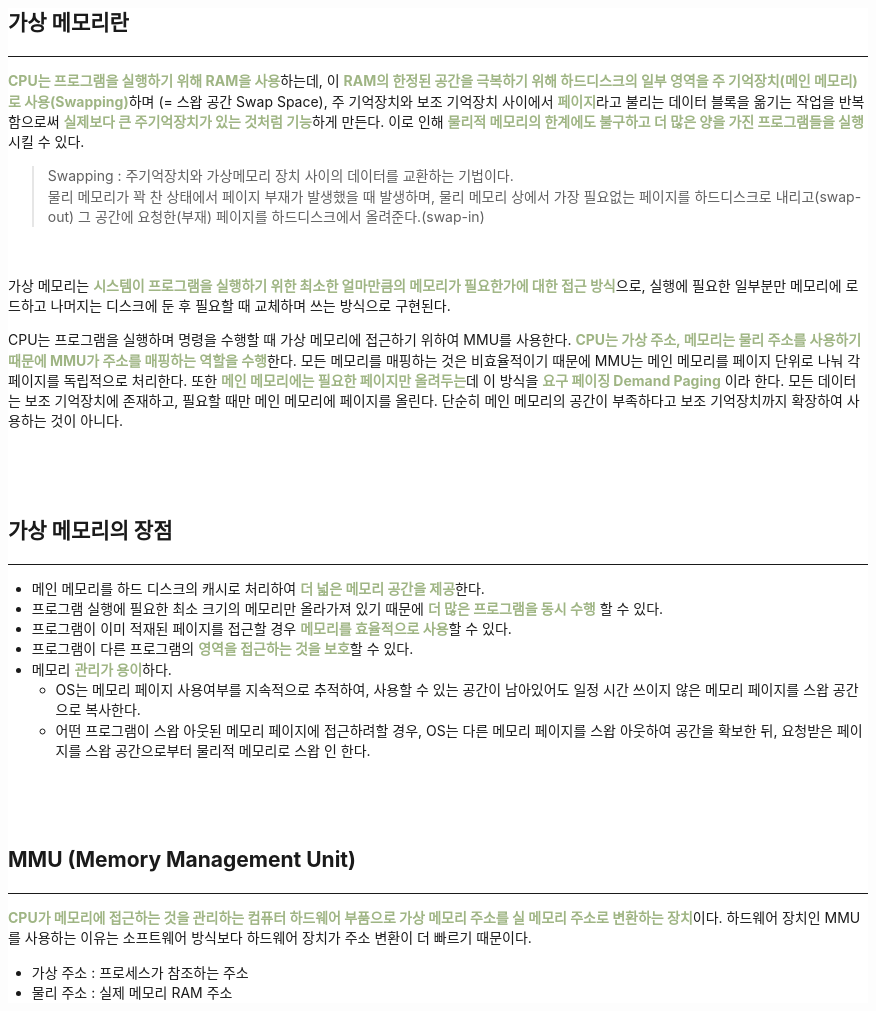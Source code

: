 ## 가상 메모리란

---

<span style="color:#9fb584">**CPU는 프로그램을 실행하기 위해 RAM을 사용**</span>하는데, 이 <span style="color:#9fb584">**RAM의 한정된 공간을 극복하기 위해 하드디스크의 일부 영역을 주 기억장치(메인 메모리)로 사용(Swapping)**</span>하며 (= 스왑 공간 Swap Space), 주 기억장치와 보조 기억장치 사이에서 <span style="color:#9fb584">**페이지**</span>라고 불리는 데이터 블록을 옮기는 작업을 반복함으로써 <span style="color:#9fb584">**실제보다 큰 주기억장치가 있는 것처럼 기능**</span>하게 만든다. 이로 인해 <span style="color:#9fb584">**물리적 메모리의 한계에도 불구하고 더 많은 양을 가진 프로그램들을 실행**</span>시킬 수 있다.

> Swapping : 주기억장치와 가상메모리 장치 사이의 데이터를 교환하는 기법이다.<br/> 물리 메모리가 꽉 찬 상태에서 페이지 부재가 발생했을 때 발생하며, 물리 메모리 상에서 가장 필요없는 페이지를 하드디스크로 내리고(swap-out) 그 공간에 요청한(부재) 페이지를 하드디스크에서 올려준다.(swap-in)

<br/> 

가상 메모리는 <span style="color:#9fb584">**시스템이 프로그램을 실행하기 위한 최소한 얼마만큼의 메모리가 필요한가에 대한 접근 방식**</span>으로, 실행에 필요한 일부분만 메모리에 로드하고 나머지는 디스크에 둔 후 필요할 때 교체하며 쓰는 방식으로 구현된다.


CPU는 프로그램을 실행하며 명령을 수행할 때 가상 메모리에 접근하기 위하여 MMU를 사용한다. <span style="color:#9fb584">**CPU는 가상 주소, 메모리는 물리 주소를 사용하기 때문에 MMU가 주소를 매핑하는 역할을 수행**</span>한다. 모든 메모리를 매핑하는 것은 비효율적이기 때문에 MMU는 메인 메모리를 페이지 단위로 나눠 각 페이지를 독립적으로 처리한다. 또한 <span style="color:#9fb584">**메인 메모리에는 필요한 페이지만 올려두는**</span>데 이 방식을 <span style="color:#9fb584">**요구 페이징 Demand Paging**</span> 이라 한다. 모든 데이터는 보조 기억장치에 존재하고, 필요할 때만 메인 메모리에 페이지를 올린다. 단순히 메인 메모리의 공간이 부족하다고 보조 기억장치까지 확장하여 사용하는 것이 아니다.

<br/> 
<br/> 


## 가상 메모리의 장점

---

- 메인 메모리를 하드 디스크의 캐시로 처리하여 <span style="color:#9fb584">**더 넓은 메모리 공간을 제공**</span>한다.
- 프로그램 실행에 필요한 최소 크기의 메모리만 올라가져 있기 때문에 <span style="color:#9fb584">**더 많은 프로그램을 동시 수행**</span> 할 수 있다.
- 프로그램이 이미 적재된 페이지를 접근할 경우 <span style="color:#9fb584">**메모리를 효율적으로 사용**</span>할 수 있다. 
- 프로그램이 다른 프로그램의 <span style="color:#9fb584">**영역을 접근하는 것을 보호**</span>할 수 있다.
- 메모리 <span style="color:#9fb584">**관리가 용이**</span>하다.
  - OS는 메모리 페이지 사용여부를 지속적으로 추적하여, 사용할 수 있는 공간이 남아있어도 일정 시간 쓰이지 않은 메모리 페이지를 스왑 공간으로 복사한다.
  - 어떤 프로그램이 스왑 아웃된 메모리 페이지에 접근하려할 경우, OS는 다른 메모리 페이지를 스왑 아웃하여 공간을 확보한 뒤, 요청받은 페이지를 스왑 공간으로부터 물리적 메모리로 스왑 인 한다.


<br/> 
<br/> 


## MMU (Memory Management Unit) 

---

<span style="color:#9fb584">**CPU가 메모리에 접근하는 것을 관리하는 컴퓨터 하드웨어 부품으로 가상 메모리 주소를 실 메모리 주소로 변환하는 장치**</span>이다. 하드웨어 장치인 MMU를 사용하는 이유는 소프트웨어 방식보다 하드웨어 장치가 주소 변환이 더 빠르기 때문이다.

- 가상 주소 : 프로세스가 참조하는 주소
- 물리 주소 : 실제 메모리 RAM 주소
